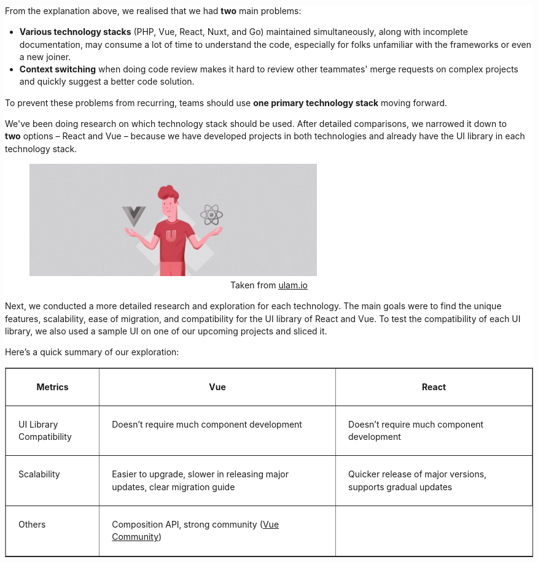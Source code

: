 
From the explanation above, we realised that we had **two** main problems:

*   **Various technology stacks** (PHP, Vue, React, Nuxt, and Go) maintained simultaneously, along with incomplete documentation, may consume a lot of time to understand the code, especially for folks unfamiliar with the frameworks or even a new joiner.
*   **Context switching** when doing code review makes it hard to review other teammates' merge requests on complex projects and quickly suggest a better code solution.

To prevent these problems from recurring, teams should use **one primary technology stack** moving forward.

We've been doing research on which technology stack should be used. After detailed comparisons, we narrowed it down to **two** options – React and Vue – because we have developed projects in both technologies and already have the UI library in each technology stack.

<div class="post-image-section"><figure>
  <img src="/img/determining-tech-stack/image4.png" alt="" style="width:60%"><figcaption align="middle">Taken from <a href="https://www.ulam.io/blog/react-vs-vue-framework-comparison">ulam.io</a></figcaption>
  </figure>
</div>

Next, we conducted a more detailed research and exploration for each technology. The main goals were to find the unique features, scalability, ease of migration, and compatibility for the UI library of React and Vue. To test the compatibility of each UI library, we also used a sample UI on one of our upcoming projects and sliced it.

Here’s a quick summary of our exploration:

<table border="1">
<tr>
  <th style="padding: 20px">Metrics</th>
  <th style="padding: 20px">Vue</th>
  <th style="padding: 20px">React</th>
</tr>
<tr>
  <td style="padding: 20px">UI Library Compatibility</td>
  <td style="padding: 20px">Doesn’t require much component development</td>
  <td style="padding: 20px">Doesn’t require much component development</td>
</tr>
<tr>
  <td style="padding: 20px">Scalability</td>
  <td style="padding: 20px">Easier to upgrade, slower in releasing major updates, clear migration guide</td>
  <td style="padding: 20px">Quicker release of major versions, supports gradual updates</td>
</tr>
<tr>
  <td style="padding: 20px">Others</td>
  <td style="padding: 20px">Composition API, strong community (<a href="https://vue-community.org/">Vue Community</a>)</td>